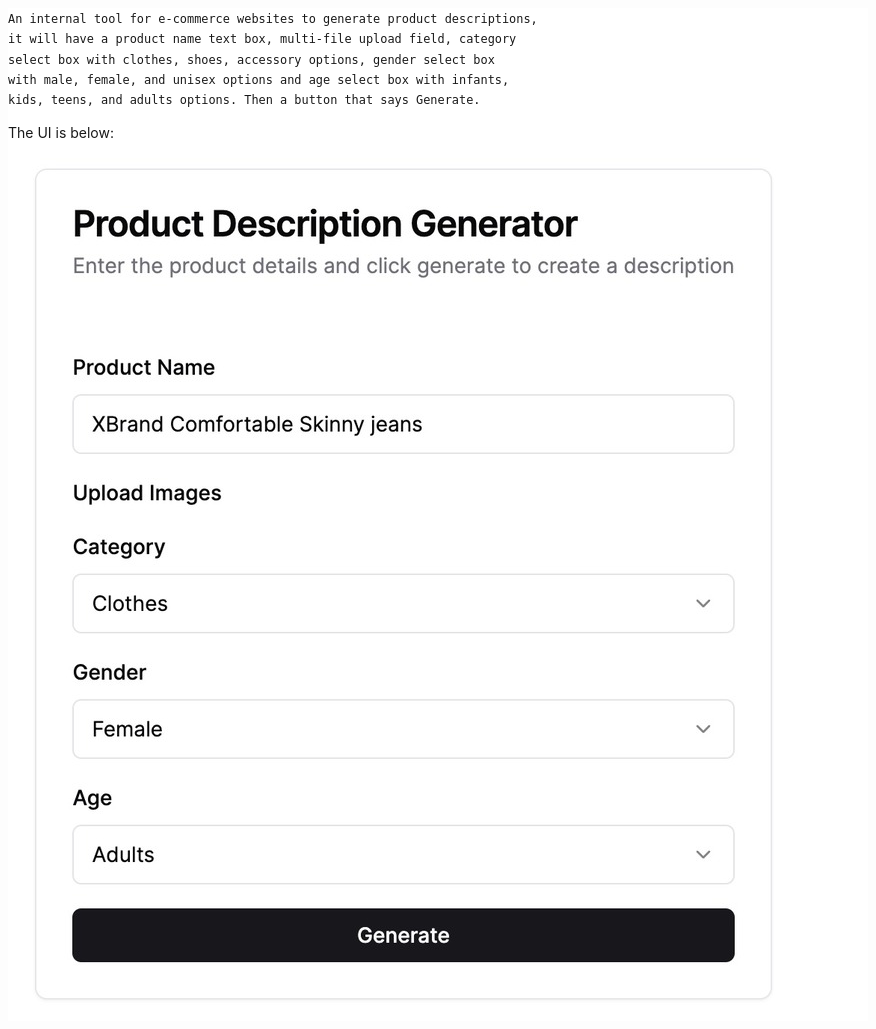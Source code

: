 ```
An internal tool for e-commerce websites to generate product descriptions,
it will have a product name text box, multi-file upload field, category
select box with clothes, shoes, accessory options, gender select box
with male, female, and unisex options and age select box with infants,
kids, teens, and adults options. Then a button that says Generate.
```

The UI is below:

<img class="center" loading="lazy" src="/images/e-commerce-product-description-generator/15simple-ui.jpg" title="Example UI generated by V0 for the product description generator" alt="Example UI generated by V0 for the product description generator">
